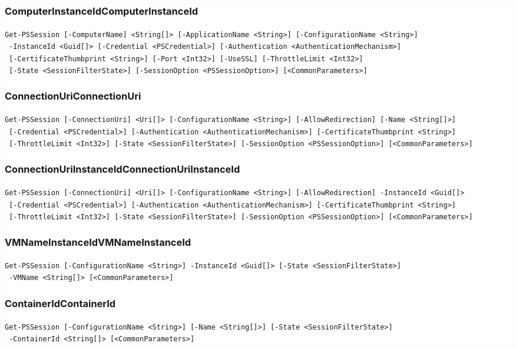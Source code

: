 ### <span data-ttu-id="389ad-108">ComputerInstanceId</span><span class="sxs-lookup"><span data-stu-id="389ad-108">ComputerInstanceId</span></span>

```
Get-PSSession [-ComputerName] <String[]> [-ApplicationName <String>] [-ConfigurationName <String>]
 -InstanceId <Guid[]> [-Credential <PSCredential>] [-Authentication <AuthenticationMechanism>]
 [-CertificateThumbprint <String>] [-Port <Int32>] [-UseSSL] [-ThrottleLimit <Int32>]
 [-State <SessionFilterState>] [-SessionOption <PSSessionOption>] [<CommonParameters>]
```

### <span data-ttu-id="389ad-109">ConnectionUri</span><span class="sxs-lookup"><span data-stu-id="389ad-109">ConnectionUri</span></span>

```
Get-PSSession [-ConnectionUri] <Uri[]> [-ConfigurationName <String>] [-AllowRedirection] [-Name <String[]>]
 [-Credential <PSCredential>] [-Authentication <AuthenticationMechanism>] [-CertificateThumbprint <String>]
 [-ThrottleLimit <Int32>] [-State <SessionFilterState>] [-SessionOption <PSSessionOption>] [<CommonParameters>]
```

### <span data-ttu-id="389ad-110">ConnectionUriInstanceId</span><span class="sxs-lookup"><span data-stu-id="389ad-110">ConnectionUriInstanceId</span></span>

```
Get-PSSession [-ConnectionUri] <Uri[]> [-ConfigurationName <String>] [-AllowRedirection] -InstanceId <Guid[]>
 [-Credential <PSCredential>] [-Authentication <AuthenticationMechanism>] [-CertificateThumbprint <String>]
 [-ThrottleLimit <Int32>] [-State <SessionFilterState>] [-SessionOption <PSSessionOption>] [<CommonParameters>]
```

### <span data-ttu-id="389ad-111">VMNameInstanceId</span><span class="sxs-lookup"><span data-stu-id="389ad-111">VMNameInstanceId</span></span>

```
Get-PSSession [-ConfigurationName <String>] -InstanceId <Guid[]> [-State <SessionFilterState>]
 -VMName <String[]> [<CommonParameters>]
```

### <span data-ttu-id="389ad-112">ContainerId</span><span class="sxs-lookup"><span data-stu-id="389ad-112">ContainerId</span></span>

```
Get-PSSession [-ConfigurationName <String>] [-Name <String[]>] [-State <SessionFilterState>]
 -ContainerId <String[]> [<CommonParameters>]
```
